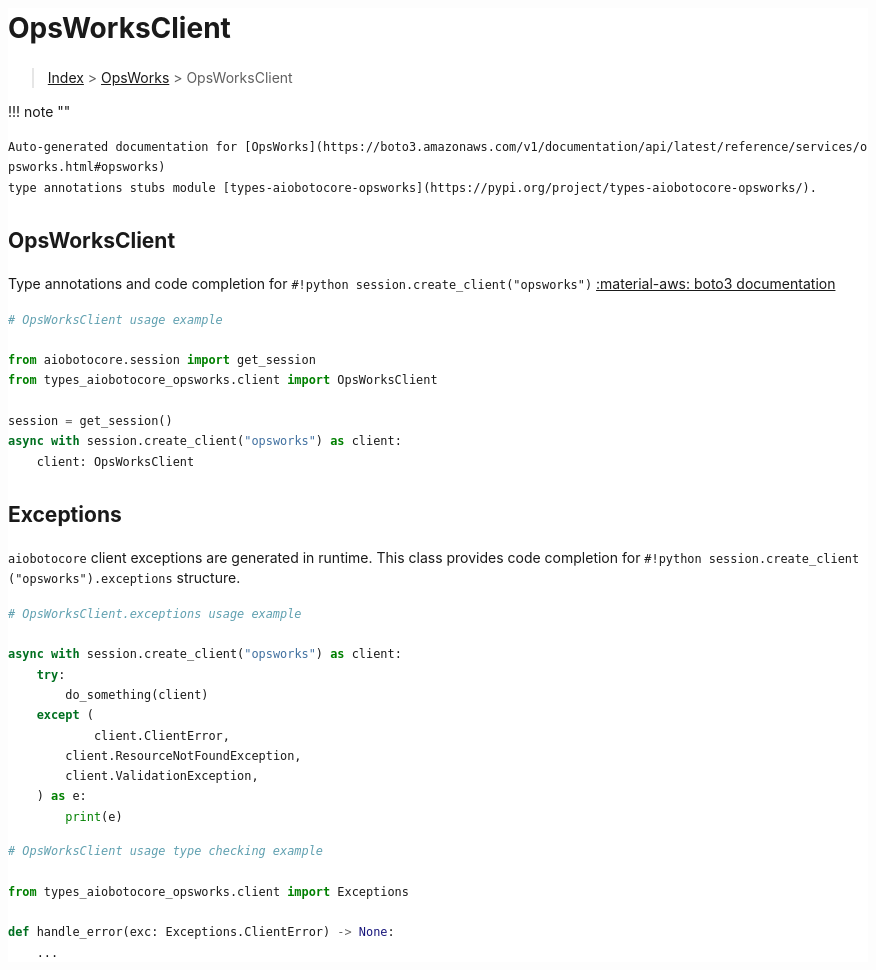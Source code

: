 # OpsWorksClient

> [Index](../README.md) > [OpsWorks](./README.md) > OpsWorksClient

!!! note ""

    Auto-generated documentation for [OpsWorks](https://boto3.amazonaws.com/v1/documentation/api/latest/reference/services/opsworks.html#opsworks)
    type annotations stubs module [types-aiobotocore-opsworks](https://pypi.org/project/types-aiobotocore-opsworks/).

## OpsWorksClient

Type annotations and code completion for `#!python session.create_client("opsworks")`
[:material-aws: boto3 documentation](https://boto3.amazonaws.com/v1/documentation/api/latest/reference/services/opsworks.html#OpsWorks.Client)

```python
# OpsWorksClient usage example

from aiobotocore.session import get_session
from types_aiobotocore_opsworks.client import OpsWorksClient

session = get_session()
async with session.create_client("opsworks") as client:
    client: OpsWorksClient
```

## Exceptions


`aiobotocore` client exceptions are generated in runtime.
This class provides code completion for `#!python session.create_client("opsworks").exceptions` structure.

```python
# OpsWorksClient.exceptions usage example

async with session.create_client("opsworks") as client:
    try:
        do_something(client)
    except (
            client.ClientError,
        client.ResourceNotFoundException,
        client.ValidationException,
    ) as e:
        print(e)
```

```python
# OpsWorksClient usage type checking example

from types_aiobotocore_opsworks.client import Exceptions

def handle_error(exc: Exceptions.ClientError) -> None:
    ...
```
